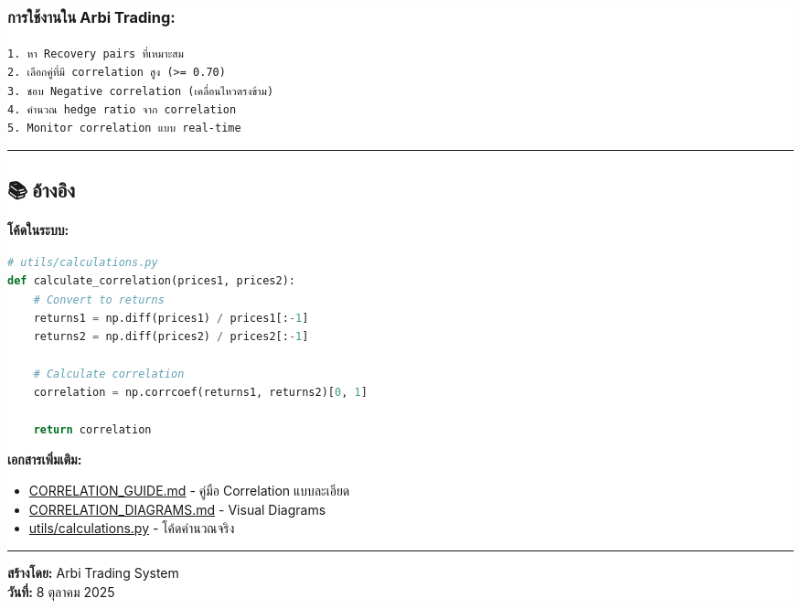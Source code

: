 ### การใช้งานใน Arbi Trading:

```
1. หา Recovery pairs ที่เหมาะสม
2. เลือกคู่ที่มี correlation สูง (>= 0.70)
3. ชอบ Negative correlation (เคลื่อนไหวตรงข้าม)
4. คำนวณ hedge ratio จาก correlation
5. Monitor correlation แบบ real-time
```

---

## 📚 อ้างอิง

**โค้ดในระบบ:**
```python
# utils/calculations.py
def calculate_correlation(prices1, prices2):
    # Convert to returns
    returns1 = np.diff(prices1) / prices1[:-1]
    returns2 = np.diff(prices2) / prices2[:-1]
    
    # Calculate correlation
    correlation = np.corrcoef(returns1, returns2)[0, 1]
    
    return correlation
```

**เอกสารเพิ่มเติม:**
- [CORRELATION_GUIDE.md](./CORRELATION_GUIDE.md) - คู่มือ Correlation แบบละเอียด
- [CORRELATION_DIAGRAMS.md](./CORRELATION_DIAGRAMS.md) - Visual Diagrams
- [utils/calculations.py](./utils/calculations.py) - โค้ดคำนวณจริง

---

**สร้างโดย:** Arbi Trading System  
**วันที่:** 8 ตุลาคม 2025
